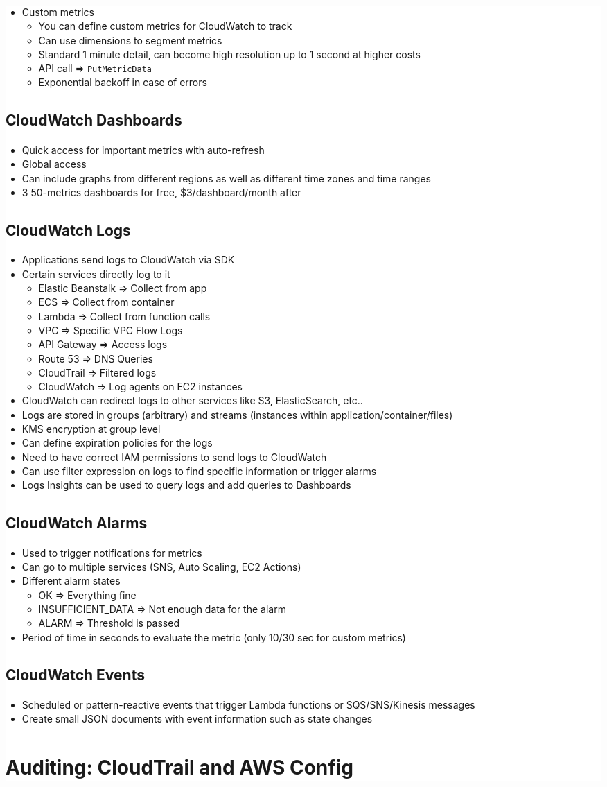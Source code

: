 - Custom metrics
    - You can define custom metrics for CloudWatch to track
    - Can use dimensions to segment metrics
    - Standard 1 minute detail, can become high resolution up to 1 second at higher costs
    - API call ⇒ `PutMetricData`
    - Exponential backoff in case of errors

## CloudWatch Dashboards

- Quick access for important metrics with auto-refresh
- Global access
- Can include graphs from different regions as well as different time zones and time ranges
- 3 50-metrics dashboards for free, $3/dashboard/month after

## CloudWatch Logs

- Applications send logs to CloudWatch via SDK
- Certain services directly log to it
    - Elastic Beanstalk ⇒ Collect from app
    - ECS ⇒ Collect from container
    - Lambda ⇒ Collect from function calls
    - VPC ⇒ Specific VPC Flow Logs
    - API Gateway ⇒ Access logs
    - Route 53 ⇒ DNS Queries
    - CloudTrail ⇒ Filtered logs
    - CloudWatch ⇒ Log agents on EC2 instances
- CloudWatch can redirect logs to other services like S3, ElasticSearch, etc..
- Logs are stored in groups (arbitrary) and streams (instances within application/container/files)
- KMS encryption at group level
- Can define expiration policies for the logs
- Need to have correct IAM permissions to send logs to CloudWatch
- Can use filter expression on logs to find specific information or trigger alarms
- Logs Insights can be used to query logs and add queries to Dashboards

## CloudWatch Alarms

- Used to trigger notifications for metrics
- Can go to multiple services (SNS, Auto Scaling, EC2 Actions)
- Different alarm states
    - OK ⇒ Everything fine
    - INSUFFICIENT_DATA ⇒ Not enough data for the alarm
    - ALARM ⇒ Threshold is passed
- Period of time in seconds to evaluate the metric (only 10/30 sec for custom metrics)

## CloudWatch Events

- Scheduled or pattern-reactive events that trigger Lambda functions or SQS/SNS/Kinesis messages
- Create small JSON documents with event information such as state changes

# Auditing: CloudTrail and AWS Config
